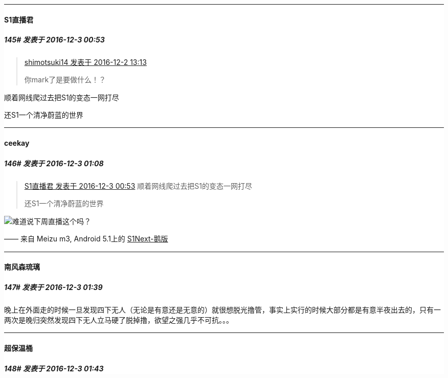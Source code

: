 





*****

####  S1直播君  
##### 145#       发表于 2016-12-3 00:53



<blockquote><a href="httphttps://bbs.saraba1st.com/2b/forum.php?mod=redirect&amp;goto=findpost&amp;pid=34355566&amp;ptid=1351735" target="_blank">shimotsuki14 发表于 2016-12-2 13:13</a>

你mark了是要做什么！？</blockquote>
顺着网线爬过去把S1的变态一网打尽

还S1一个清净蔚蓝的世界







*****

####  ceekay  
##### 146#       发表于 2016-12-3 01:08



<blockquote><a href="httphttps://bbs.saraba1st.com/2b/forum.php?mod=redirect&amp;goto=findpost&amp;pid=34362552&amp;ptid=1351735" target="_blank">S1直播君 发表于 2016-12-3 00:53</a>
顺着网线爬过去把S1的变态一网打尽

还S1一个清净蔚蓝的世界</blockquote>
<img src="https://static.saraba1st.com/image/smiley/face/149.gif" referrerpolicy="no-referrer">难道说下周直播这个吗？ 

—— 来自 Meizu m3, Android 5.1上的 [S1Next-鹅版](https://github.com/ykrank/S1-Next/releases)







*****

####  南风森琉璃  
##### 147#       发表于 2016-12-3 01:39




晚上在外面走的时候一旦发现四下无人（无论是有意还是无意的）就很想脱光撸管，事实上实行的时候大部分都是有意半夜出去的，只有一两次是晚归突然发现四下无人立马硬了脱掉撸，欲望之强几乎不可抗。。。







*****

####  超保温桶  
##### 148#       发表于 2016-12-3 01:43
